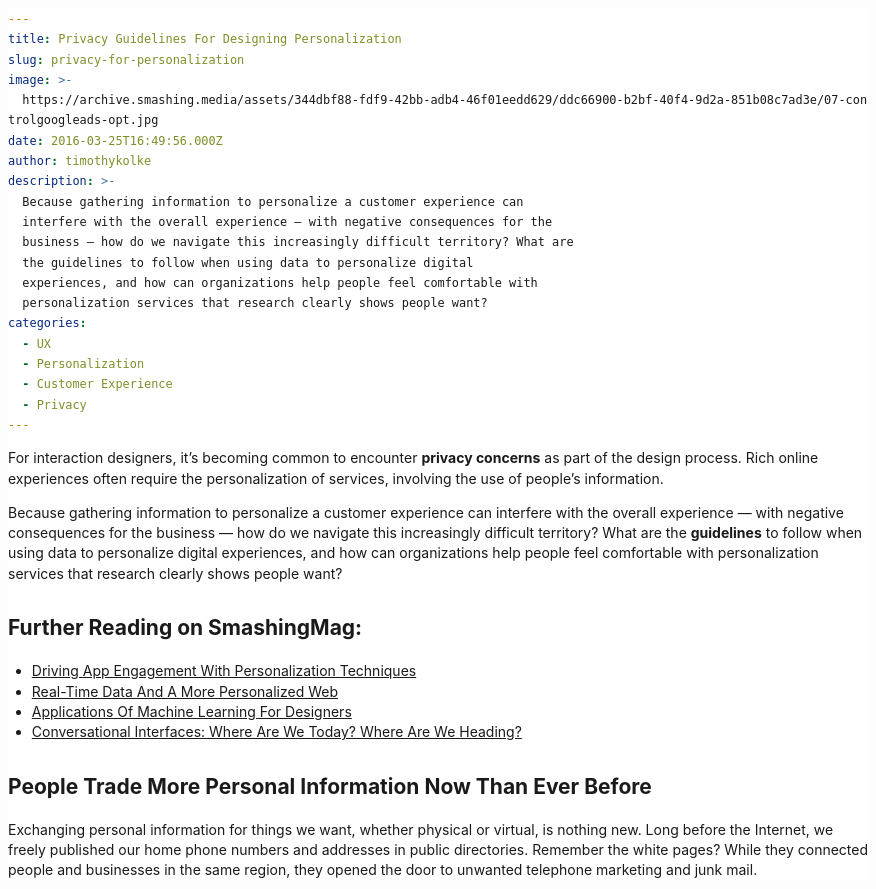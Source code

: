 ```yaml
---
title: Privacy Guidelines For Designing Personalization
slug: privacy-for-personalization
image: >-
  https://archive.smashing.media/assets/344dbf88-fdf9-42bb-adb4-46f01eedd629/ddc66900-b2bf-40f4-9d2a-851b08c7ad3e/07-controlgoogleads-opt.jpg
date: 2016-03-25T16:49:56.000Z
author: timothykolke
description: >-
  Because gathering information to personalize a customer experience can
  interfere with the overall experience — with negative consequences for the
  business — how do we navigate this increasingly difficult territory? What are
  the guidelines to follow when using data to personalize digital
  experiences, and how can organizations help people feel comfortable with
  personalization services that research clearly shows people want?
categories:
  - UX
  - Personalization
  - Customer Experience
  - Privacy
---
```

For interaction designers, it’s becoming common to encounter <strong>privacy concerns</strong> as part of the design process. Rich online experiences often require the personalization of services, involving the use of people’s information.

Because gathering information to personalize a customer experience can interfere with the overall experience — with negative consequences for the business — how do we navigate this increasingly difficult territory? What are the <strong>guidelines</strong> to follow when using data to personalize digital experiences, and how can organizations help people feel comfortable with personalization services that research clearly shows people want?

## <span class="rh">Further Reading</span> on SmashingMag:

*   [Driving App Engagement With Personalization Techniques](https://www.smashingmagazine.com/2016/09/driving-app-engagement-with-personalization-techniques/)
*   [Real-Time Data And A More Personalized Web](https://www.smashingmagazine.com/2011/04/real-time-data-and-a-more-personalized-web/)
*   [Applications Of Machine Learning For Designers](https://www.smashingmagazine.com/2017/04/applications-machine-learning-designers/)
*   [<span class="headline">Conversational Interfaces: Where Are We Today? Where Are We Heading?</span>](https://www.smashingmagazine.com/2016/07/conversational-interfaces-where-are-we-today-where-are-we-heading/)

## People Trade More Personal Information Now Than Ever Before

Exchanging personal information for things we want, whether physical or virtual, is nothing new. Long before the Internet, we freely published our home phone numbers and addresses in public directories. Remember the white pages? While they connected people and businesses in the same region, they opened the door to unwanted telephone marketing and junk mail.
